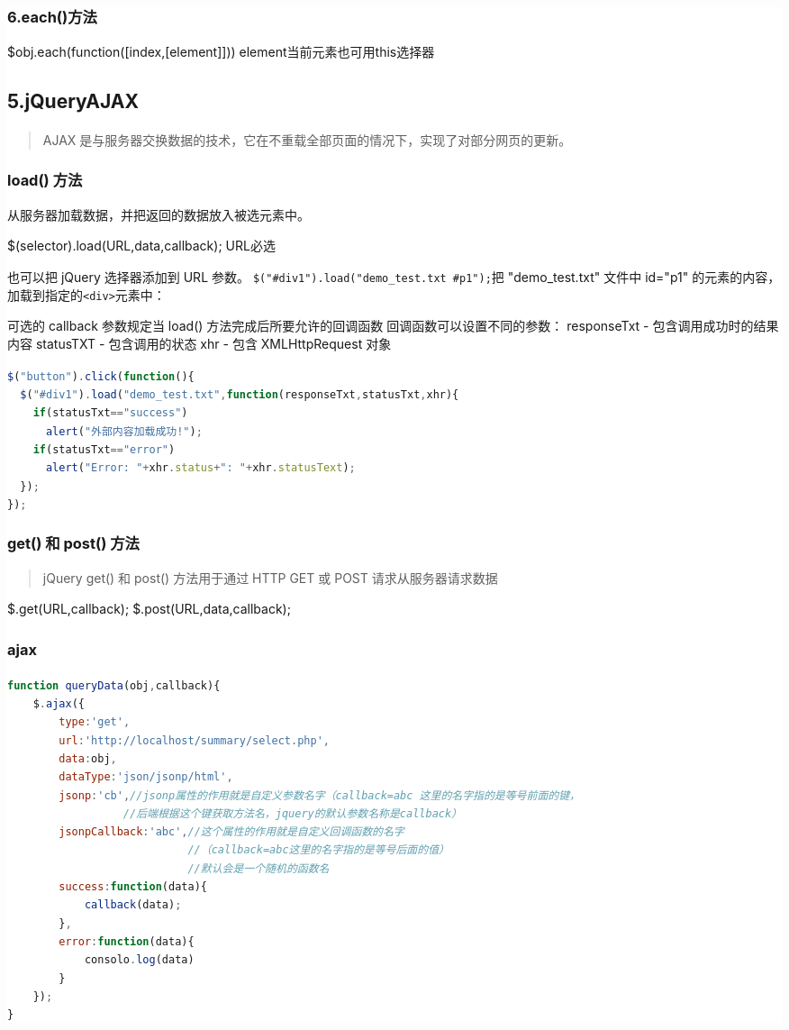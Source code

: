 ### 6.each()方法

$obj.each(function([index,[element]]))
  element当前元素也可用this选择器

## 5.jQueryAJAX

>AJAX 是与服务器交换数据的技术，它在不重载全部页面的情况下，实现了对部分网页的更新。

### load() 方法

从服务器加载数据，并把返回的数据放入被选元素中。

$(selector).load(URL,data,callback); URL必选

也可以把 jQuery 选择器添加到 URL 参数。
`$("#div1").load("demo_test.txt #p1");`把 "demo_test.txt" 文件中 id="p1" 的元素的内容，加载到指定的`<div>`元素中：

可选的 callback 参数规定当 load() 方法完成后所要允许的回调函数
回调函数可以设置不同的参数：
responseTxt - 包含调用成功时的结果内容
statusTXT - 包含调用的状态
xhr - 包含 XMLHttpRequest 对象

```js
$("button").click(function(){
  $("#div1").load("demo_test.txt",function(responseTxt,statusTxt,xhr){
    if(statusTxt=="success")
      alert("外部内容加载成功!");
    if(statusTxt=="error")
      alert("Error: "+xhr.status+": "+xhr.statusText);
  });
});
```

### get() 和 post() 方法

>jQuery get() 和 post() 方法用于通过 HTTP GET 或 POST 请求从服务器请求数据

$.get(URL,callback);
$.post(URL,data,callback);

### ajax

```js
function queryData(obj,callback){
    $.ajax({
        type:'get',
        url:'http://localhost/summary/select.php',
        data:obj,
        dataType:'json/jsonp/html',
        jsonp:'cb',//jsonp属性的作用就是自定义参数名字（callback=abc 这里的名字指的是等号前面的键，
                  //后端根据这个键获取方法名，jquery的默认参数名称是callback）
        jsonpCallback:'abc',//这个属性的作用就是自定义回调函数的名字
                            //（callback=abc这里的名字指的是等号后面的值）
                            //默认会是一个随机的函数名
        success:function(data){
            callback(data);
        },
        error:function(data){
            consolo.log(data)
        }
    });
}
```
